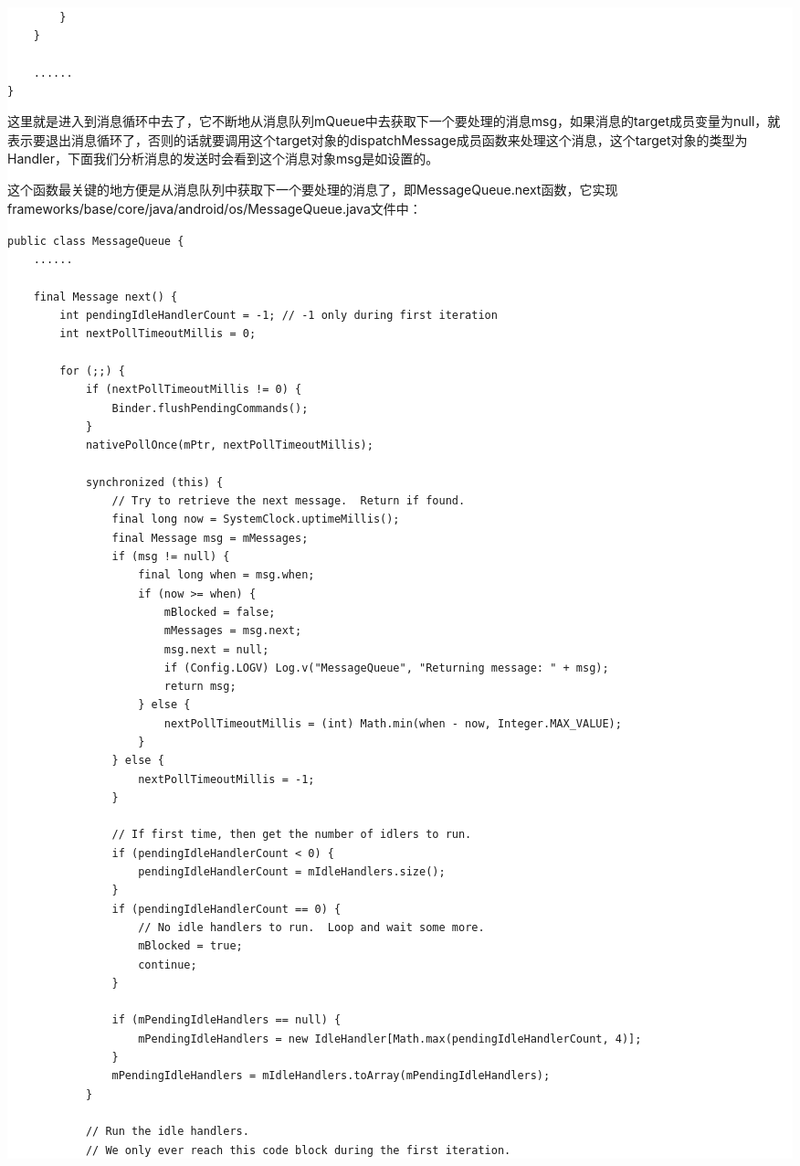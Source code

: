 ```
		}
	}

	......
}
```

​        这里就是进入到消息循环中去了，它不断地从消息队列mQueue中去获取下一个要处理的消息msg，如果消息的target成员变量为null，就表示要退出消息循环了，否则的话就要调用这个target对象的dispatchMessage成员函数来处理这个消息，这个target对象的类型为Handler，下面我们分析消息的发送时会看到这个消息对象msg是如设置的。

​        这个函数最关键的地方便是从消息队列中获取下一个要处理的消息了，即MessageQueue.next函数，它实现frameworks/base/core/java/android/os/MessageQueue.java文件中：

```
public class MessageQueue {
	......

	final Message next() {
		int pendingIdleHandlerCount = -1; // -1 only during first iteration
		int nextPollTimeoutMillis = 0;

		for (;;) {
			if (nextPollTimeoutMillis != 0) {
				Binder.flushPendingCommands();
			}
			nativePollOnce(mPtr, nextPollTimeoutMillis);

			synchronized (this) {
				// Try to retrieve the next message.  Return if found.
				final long now = SystemClock.uptimeMillis();
				final Message msg = mMessages;
				if (msg != null) {
					final long when = msg.when;
					if (now >= when) {
						mBlocked = false;
						mMessages = msg.next;
						msg.next = null;
						if (Config.LOGV) Log.v("MessageQueue", "Returning message: " + msg);
						return msg;
					} else {
						nextPollTimeoutMillis = (int) Math.min(when - now, Integer.MAX_VALUE);
					}
				} else {
					nextPollTimeoutMillis = -1;
				}

				// If first time, then get the number of idlers to run.
				if (pendingIdleHandlerCount < 0) {
					pendingIdleHandlerCount = mIdleHandlers.size();
				}
				if (pendingIdleHandlerCount == 0) {
					// No idle handlers to run.  Loop and wait some more.
					mBlocked = true;
					continue;
				}

				if (mPendingIdleHandlers == null) {
					mPendingIdleHandlers = new IdleHandler[Math.max(pendingIdleHandlerCount, 4)];
				}
				mPendingIdleHandlers = mIdleHandlers.toArray(mPendingIdleHandlers);
			}

			// Run the idle handlers.
			// We only ever reach this code block during the first iteration.
```